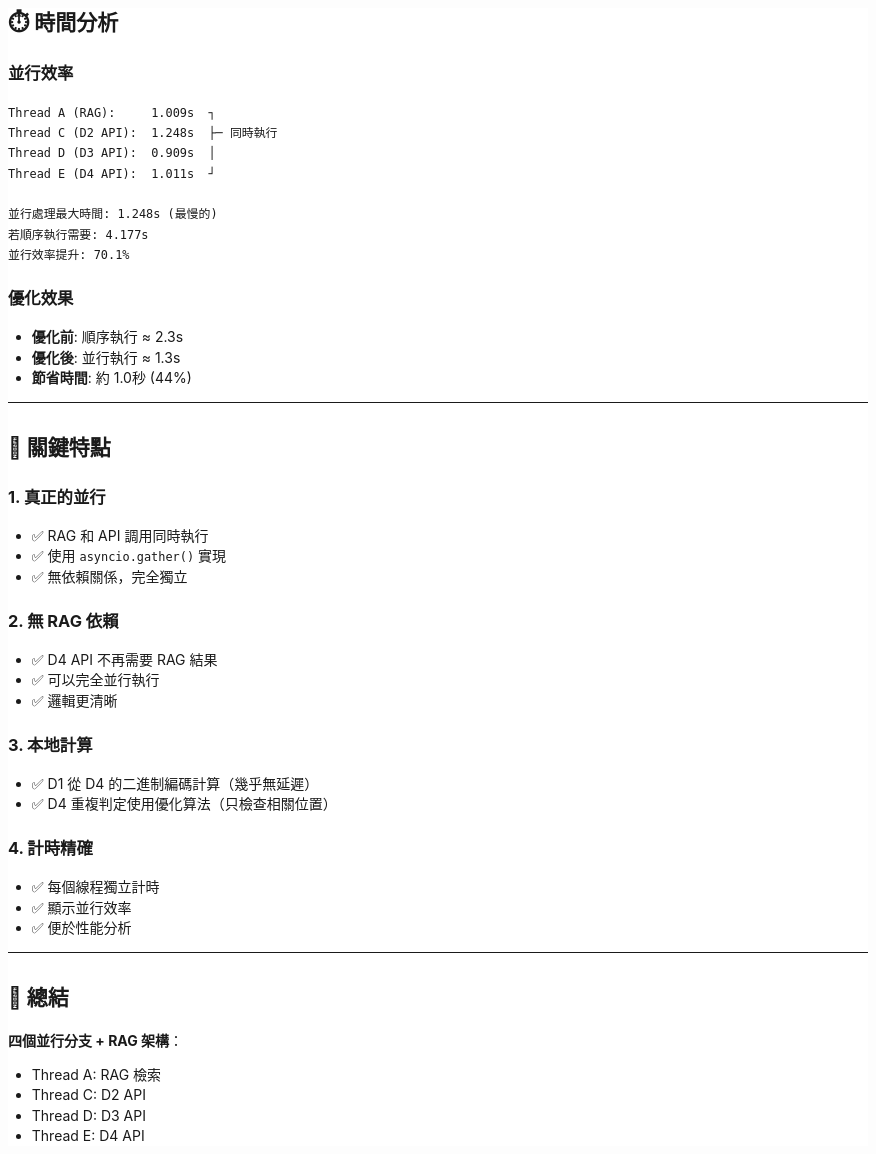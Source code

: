 
## ⏱️ 時間分析

### 並行效率

```
Thread A (RAG):     1.009s  ┐
Thread C (D2 API):  1.248s  ├─ 同時執行
Thread D (D3 API):  0.909s  │
Thread E (D4 API):  1.011s  ┘

並行處理最大時間: 1.248s (最慢的)
若順序執行需要: 4.177s
並行效率提升: 70.1%
```

### 優化效果

- **優化前**: 順序執行 ≈ 2.3s
- **優化後**: 並行執行 ≈ 1.3s
- **節省時間**: 約 1.0秒 (44%)

---

## 📝 關鍵特點

### 1. 真正的並行
- ✅ RAG 和 API 調用同時執行
- ✅ 使用 `asyncio.gather()` 實現
- ✅ 無依賴關係，完全獨立

### 2. 無 RAG 依賴
- ✅ D4 API 不再需要 RAG 結果
- ✅ 可以完全並行執行
- ✅ 邏輯更清晰

### 3. 本地計算
- ✅ D1 從 D4 的二進制編碼計算（幾乎無延遲）
- ✅ D4 重複判定使用優化算法（只檢查相關位置）

### 4. 計時精確
- ✅ 每個線程獨立計時
- ✅ 顯示並行效率
- ✅ 便於性能分析

---

## 🎯 總結

**四個並行分支 + RAG 架構**：
- Thread A: RAG 檢索
- Thread C: D2 API
- Thread D: D3 API
- Thread E: D4 API
